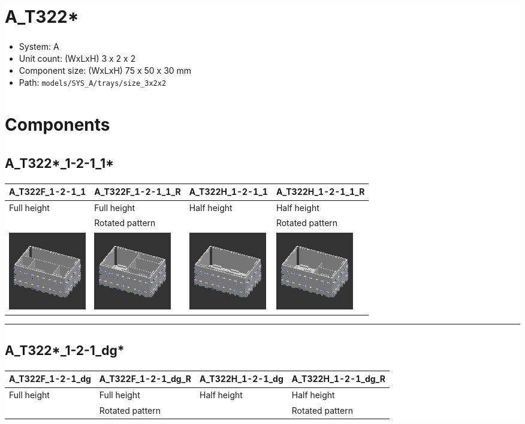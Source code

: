 # A_T322*
* System: A
* Unit count: (WxLxH) 3 x 2 x 2
* Component size: (WxLxH) 75 x 50 x 30 mm
* Path: `models/SYS_A/trays/size_3x2x2`
# Components
## A_T322*_1-2-1_1*
| **A_T322F_1-2-1_1** | **A_T322F_1-2-1_1_R** | **A_T322H_1-2-1_1** | **A_T322H_1-2-1_1_R** | 
| --- | --- | --- | --- | 
| Full height | Full height | Half height | Half height | 
|  | Rotated pattern |  | Rotated pattern | 
| ![preview](png/A_T322F_1-2-1_1.png) | ![preview](png/A_T322F_1-2-1_1_R.png) | ![preview](png/A_T322H_1-2-1_1.png) | ![preview](png/A_T322H_1-2-1_1_R.png) | 


---
## A_T322*_1-2-1_dg*
| **A_T322F_1-2-1_dg** | **A_T322F_1-2-1_dg_R** | **A_T322H_1-2-1_dg** | **A_T322H_1-2-1_dg_R** | 
| --- | --- | --- | --- | 
| Full height | Full height | Half height | Half height | 
|  | Rotated pattern |  | Rotated pattern | 